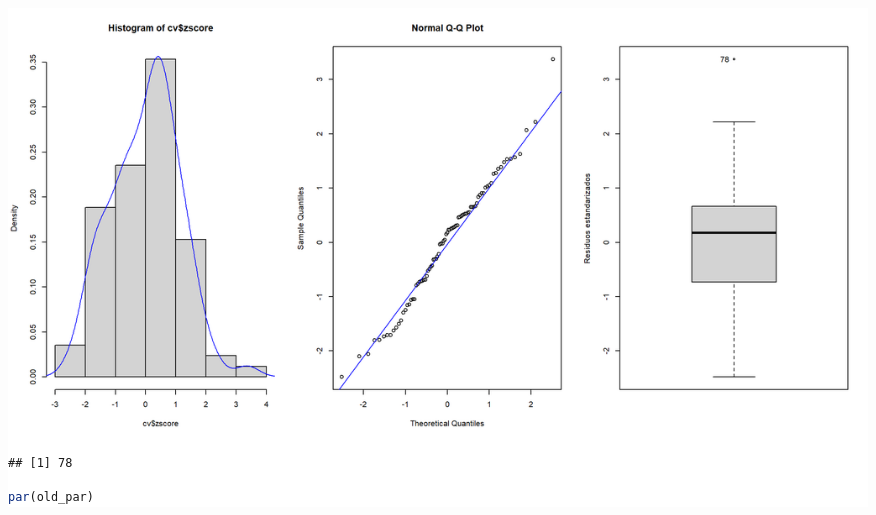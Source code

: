 <img src="14-ejemplo_aquifer_files/figure-html/unnamed-chunk-29-1.png" width="100%" style="display: block; margin: auto;" />

```
## [1] 78
```

```r
par(old_par)
```


